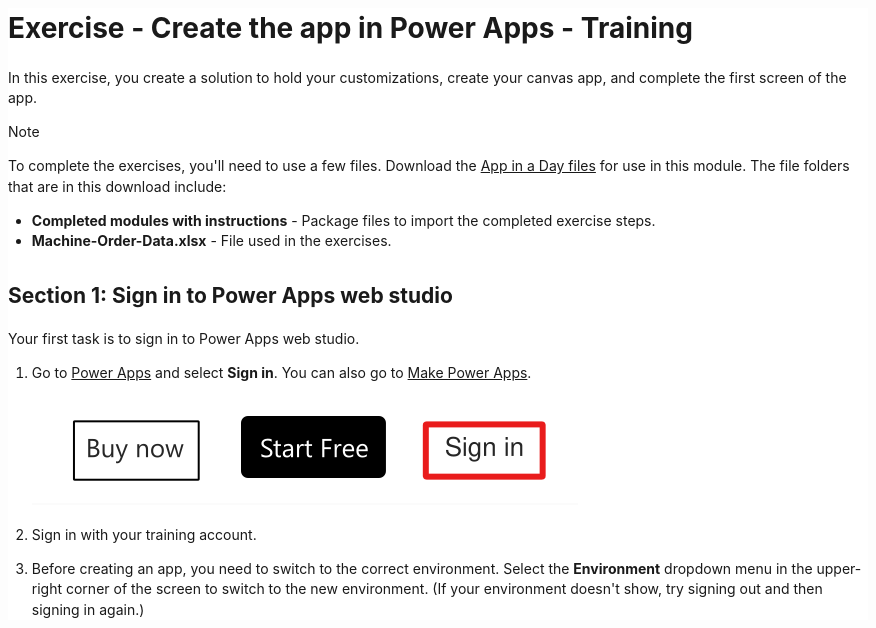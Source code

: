 Exercise - Create the app in Power Apps - Training
==================================================

In this exercise, you create a solution to hold your customizations, create your canvas app, and complete the first screen of the app.

Note

To complete the exercises, you'll need to use a few files. Download the [App in a Day files](https://github.com/MicrosoftDocs/mslearn-developer-tools-power-platform/raw/master/in-a-day/AIAD/AppinADayStudentFiles.zip) for use in this module. The file folders that are in this download include:

* **Completed modules with instructions** - Package files to import the completed exercise steps.
* **Machine-Order-Data.xlsx** - File used in the exercises.

Section 1: Sign in to Power Apps web studio
-------------------------------------------

Your first task is to sign in to Power Apps web studio.

1. Go to [Power Apps](https://make.gov.powerapps.us/home) and select **Sign in**. You can also go to [Make Power Apps](https://make.gov.powerapps.us/home).

    [![Screenshot of the Sign in button.](images/da8e80c4e41a946b713db483dc15de443cfb8963.svg)](https://learn.microsoft.com/en-us/training/modules/power-apps-canvas-app-online-workshop/media/sign-in.svg#lightbox)

2. Sign in with your training account.

3. Before creating an app, you need to switch to the correct environment. Select the **Environment** dropdown menu in the upper-right corner of the screen to switch to the new environment. (If your environment doesn't show, try signing out and then signing in again.)
